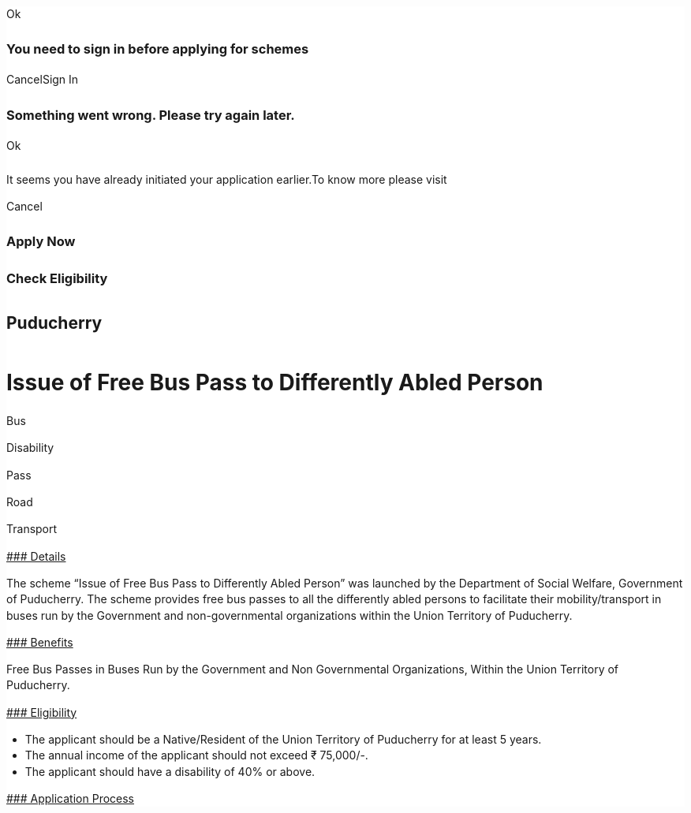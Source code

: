 Ok

### 

### You need to sign in before applying for schemes

CancelSign In

### Something went wrong. Please try again later.

Ok

### 

It seems you have already initiated your application earlier.To know more please visit

Cancel

### Apply Now

### Check Eligibility

Puducherry
----------

Issue of Free Bus Pass to Differently Abled Person
==================================================

Bus

Disability

Pass

Road

Transport

[### Details](https://www.myscheme.gov.in/schemes/ifbpdap#details)

The scheme “Issue of Free Bus Pass to Differently Abled Person” was launched by the Department of Social Welfare, Government of Puducherry. The scheme provides free bus passes to all the differently abled persons to facilitate their mobility/transport in buses run by the Government and non-governmental organizations within the Union Territory of Puducherry.

[### Benefits](https://www.myscheme.gov.in/schemes/ifbpdap#benefits)

Free Bus Passes in Buses Run by the Government and Non Governmental Organizations, Within the Union Territory of Puducherry.

[### Eligibility](https://www.myscheme.gov.in/schemes/ifbpdap#eligibility)

*   The applicant should be a Native/Resident of the Union Territory of Puducherry for at least 5 years.
*   The annual income of the applicant should not exceed ₹ 75,000/-.
*   The applicant should have a disability of 40% or above.

[### Application Process](https://www.myscheme.gov.in/schemes/ifbpdap#application-process)
